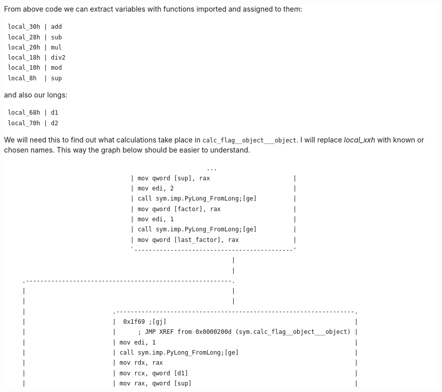 From above code we can extract variables with functions imported and assigned to them:

````
 local_30h | add
 local_28h | sub
 local_20h | mul
 local_18h | div2
 local_10h | mod
 local_8h  | sup
````
and also our longs:

````
 local_68h | d1
 local_70h | d2
````

We will need this to find out what calculations take place in `calc_flag__object___object`. 
I will replace *local_xxh* with known or chosen names.
This way the graph below should be easier to understand.

```
                                                        ...
                                   | mov qword [sup], rax                       |                               
                                   | mov edi, 2                                 |                               
                                   | call sym.imp.PyLong_FromLong;[ge]          |                               
                                   | mov qword [factor], rax                    |                               
                                   | mov edi, 1                                 |                               
                                   | call sym.imp.PyLong_FromLong;[ge]          |                               
                                   | mov qword [last_factor], rax               |                               
                                   `--------------------------------------------'                               
                                                               |                                                
                                                               |                                                
     .---------------------------------------------------------.                                                
     |                                                         |                                                
     |                                                         |                                                
     |                        .------------------------------------------------------------------.              
     |                        |  0x1f69 ;[gj]                                                    |              
     |                        |      ; JMP XREF from 0x0000200d (sym.calc_flag__object___object) |              
     |                        | mov edi, 1                                                       |              
     |                        | call sym.imp.PyLong_FromLong;[ge]                                |              
     |                        | mov rdx, rax                                                     |              
     |                        | mov rcx, qword [d1]                                              |              
     |                        | mov rax, qword [sup]                                             |              
```